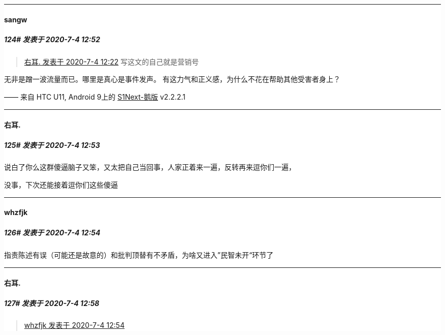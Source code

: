 





*****

####  sangw  
##### 124#       发表于 2020-7-4 12:52



<blockquote><a href="httphttps://bbs.saraba1st.com/2b/forum.php?mod=redirect&amp;goto=findpost&amp;pid=48062817&amp;ptid=1945735" target="_blank">右耳. 发表于 2020-7-4 12:22</a>
写这文的自己就是营销号</blockquote>
无非是蹭一波流量而已。哪里是真心是事件发声。
有这力气和正义感，为什么不花在帮助其他受害者身上？

—— 来自 HTC U11, Android 9上的 [S1Next-鹅版](https://github.com/ykrank/S1-Next/releases) v2.2.2.1







*****

####  右耳.  
##### 125#       发表于 2020-7-4 12:53




说白了你么这群傻逼脑子又笨，又太把自己当回事，人家正着来一遍，反转再来逗你们一遍，

没事，下次还能接着逗你们这些傻逼







*****

####  whzfjk  
##### 126#       发表于 2020-7-4 12:54




指责陈述有误（可能还是故意的）和批判顶替有不矛盾，为啥又进入”民智未开“环节了







*****

####  右耳.  
##### 127#       发表于 2020-7-4 12:58



<blockquote><a href="httphttps://bbs.saraba1st.com/2b/forum.php?mod=redirect&amp;goto=findpost&amp;pid=48063247&amp;ptid=1945735" target="_blank">whzfjk 发表于 2020-7-4 12:54</a>
